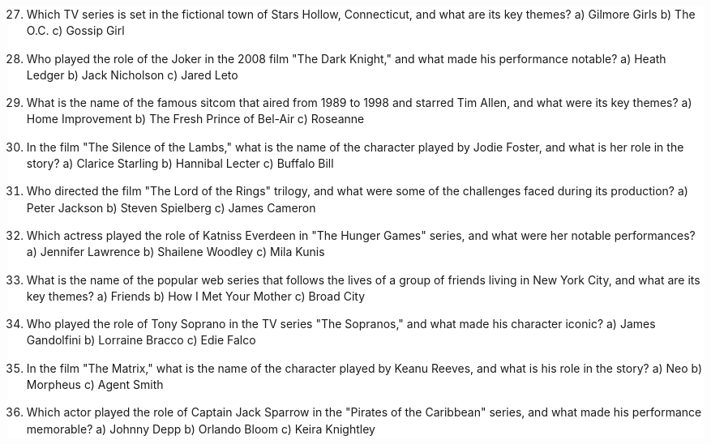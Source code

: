 27. Which TV series is set in the fictional town of Stars Hollow, Connecticut, and what are its key themes?
    a) Gilmore Girls
    b) The O.C.
    c) Gossip Girl

28. Who played the role of the Joker in the 2008 film "The Dark Knight," and what made his performance notable?
    a) Heath Ledger
    b) Jack Nicholson
    c) Jared Leto

29. What is the name of the famous sitcom that aired from 1989 to 1998 and starred Tim Allen, and what were its key themes?
    a) Home Improvement
    b) The Fresh Prince of Bel-Air
    c) Roseanne

30. In the film "The Silence of the Lambs," what is the name of the character played by Jodie Foster, and what is her role in the story?
    a) Clarice Starling
    b) Hannibal Lecter
    c) Buffalo Bill

31. Who directed the film "The Lord of the Rings" trilogy, and what were some of the challenges faced during its production?
    a) Peter Jackson
    b) Steven Spielberg
    c) James Cameron

32. Which actress played the role of Katniss Everdeen in "The Hunger Games" series, and what were her notable performances?
    a) Jennifer Lawrence
    b) Shailene Woodley
    c) Mila Kunis

33. What is the name of the popular web series that follows the lives of a group of friends living in New York City, and what are its key themes?
    a) Friends
    b) How I Met Your Mother
    c) Broad City

34. Who played the role of Tony Soprano in the TV series "The Sopranos," and what made his character iconic?
    a) James Gandolfini
    b) Lorraine Bracco
    c) Edie Falco

35. In the film "The Matrix," what is the name of the character played by Keanu Reeves, and what is his role in the story?
    a) Neo
    b) Morpheus
    c) Agent Smith

36. Which actor played the role of Captain Jack Sparrow in the "Pirates of the Caribbean" series, and what made his performance memorable?
    a) Johnny Depp
    b) Orlando Bloom
    c) Keira Knightley
